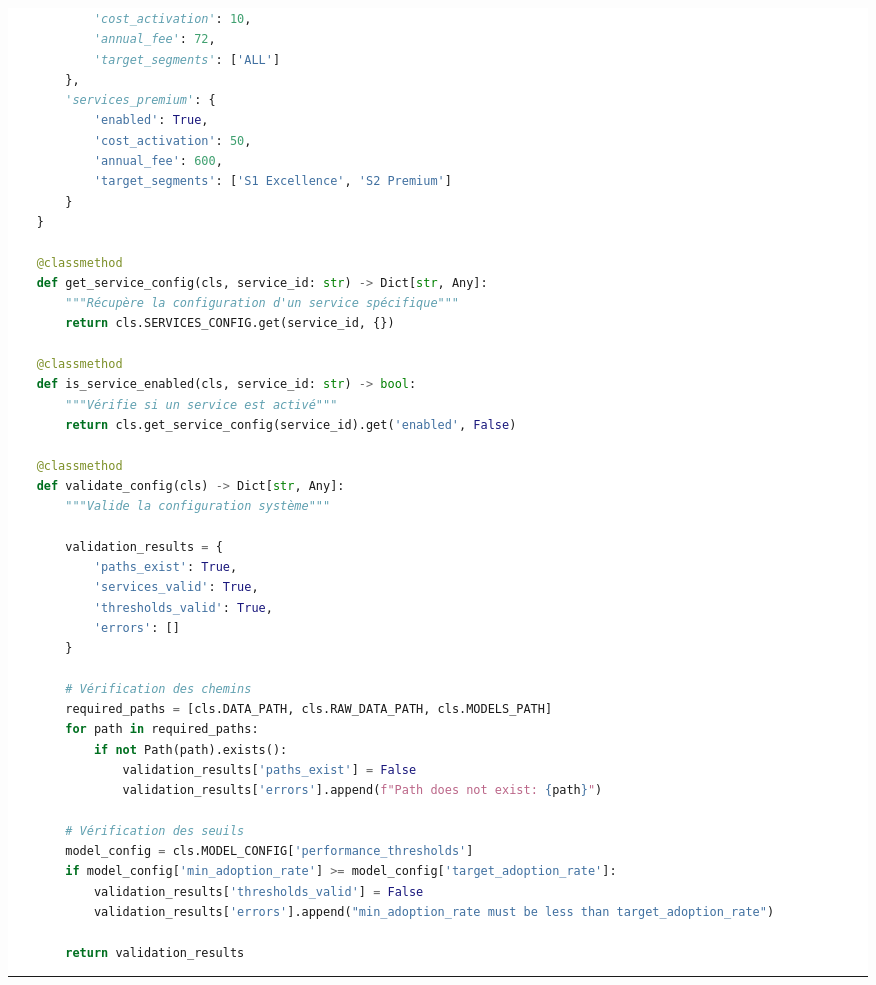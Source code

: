 ```python
            'cost_activation': 10,
            'annual_fee': 72,
            'target_segments': ['ALL']
        },
        'services_premium': {
            'enabled': True,
            'cost_activation': 50,
            'annual_fee': 600,
            'target_segments': ['S1 Excellence', 'S2 Premium']
        }
    }
    
    @classmethod
    def get_service_config(cls, service_id: str) -> Dict[str, Any]:
        """Récupère la configuration d'un service spécifique"""
        return cls.SERVICES_CONFIG.get(service_id, {})
    
    @classmethod
    def is_service_enabled(cls, service_id: str) -> bool:
        """Vérifie si un service est activé"""
        return cls.get_service_config(service_id).get('enabled', False)
    
    @classmethod
    def validate_config(cls) -> Dict[str, Any]:
        """Valide la configuration système"""
        
        validation_results = {
            'paths_exist': True,
            'services_valid': True,
            'thresholds_valid': True,
            'errors': []
        }
        
        # Vérification des chemins
        required_paths = [cls.DATA_PATH, cls.RAW_DATA_PATH, cls.MODELS_PATH]
        for path in required_paths:
            if not Path(path).exists():
                validation_results['paths_exist'] = False
                validation_results['errors'].append(f"Path does not exist: {path}")
        
        # Vérification des seuils
        model_config = cls.MODEL_CONFIG['performance_thresholds']
        if model_config['min_adoption_rate'] >= model_config['target_adoption_rate']:
            validation_results['thresholds_valid'] = False
            validation_results['errors'].append("min_adoption_rate must be less than target_adoption_rate")
        
        return validation_results
```

---
